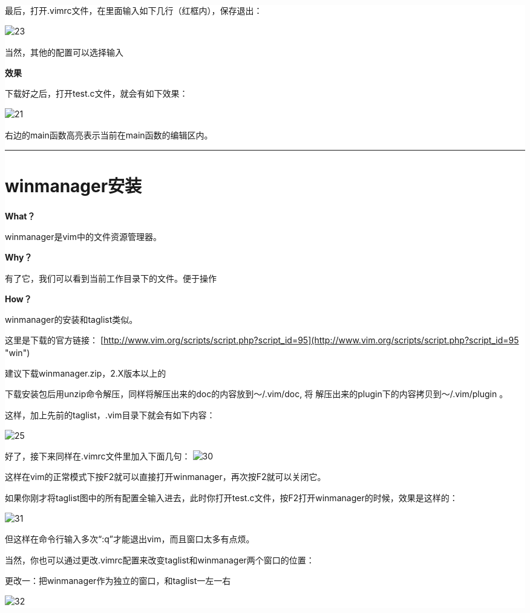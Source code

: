 
最后，打开.vimrc文件，在里面输入如下几行（红框内），保存退出：

![23](http://img.blog.csdn.net/20170612154453546?watermark/2/text/aHR0cDovL2Jsb2cuY3Nkbi5uZXQvc3VtbXlfSg==/font/5a6L5L2T/fontsize/400/fill/I0JBQkFCMA==/dissolve/70/gravity/SouthEast)

当然，其他的配置可以选择输入

**效果**

下载好之后，打开test.c文件，就会有如下效果：

![21](http://img.blog.csdn.net/20170612154145010?watermark/2/text/aHR0cDovL2Jsb2cuY3Nkbi5uZXQvc3VtbXlfSg==/font/5a6L5L2T/fontsize/400/fill/I0JBQkFCMA==/dissolve/70/gravity/SouthEast)

右边的main函数高亮表示当前在main函数的编辑区内。

----------

# winmanager安装 #



**What？**

winmanager是vim中的文件资源管理器。

**Why？**

有了它，我们可以看到当前工作目录下的文件。便于操作

**How？**

winmanager的安装和taglist类似。

这里是下载的官方链接： [http://www.vim.org/scripts/script.php?script_id=95](http://www.vim.org/scripts/script.php?script_id=95 "win")

建议下载winmanager.zip，2.X版本以上的

下载安装包后用unzip命令解压，同样将解压出来的doc的内容放到～/.vim/doc, 将 解压出来的plugin下的内容拷贝到～/.vim/plugin 。

这样，加上先前的taglist，.vim目录下就会有如下内容：

![25](http://img.blog.csdn.net/20170612162346772?watermark/2/text/aHR0cDovL2Jsb2cuY3Nkbi5uZXQvc3VtbXlfSg==/font/5a6L5L2T/fontsize/400/fill/I0JBQkFCMA==/dissolve/70/gravity/SouthEast)

好了，接下来同样在.vimrc文件里加入下面几句：
![30](http://img.blog.csdn.net/20170612163005968?watermark/2/text/aHR0cDovL2Jsb2cuY3Nkbi5uZXQvc3VtbXlfSg==/font/5a6L5L2T/fontsize/400/fill/I0JBQkFCMA==/dissolve/70/gravity/SouthEast)

这样在vim的正常模式下按F2就可以直接打开winmanager，再次按F2就可以关闭它。

如果你刚才将taglist图中的所有配置全输入进去，此时你打开test.c文件，按F2打开winmanager的时候，效果是这样的：

![31](http://img.blog.csdn.net/20170612164254584?watermark/2/text/aHR0cDovL2Jsb2cuY3Nkbi5uZXQvc3VtbXlfSg==/font/5a6L5L2T/fontsize/400/fill/I0JBQkFCMA==/dissolve/70/gravity/SouthEast)

但这样在命令行输入多次“:q”才能退出vim，而且窗口太多有点烦。

当然，你也可以通过更改.vimrc配置来改变taglist和winmanager两个窗口的位置：

更改一：把winmanager作为独立的窗口，和taglist一左一右

![32](http://img.blog.csdn.net/20170612164324345?watermark/2/text/aHR0cDovL2Jsb2cuY3Nkbi5uZXQvc3VtbXlfSg==/font/5a6L5L2T/fontsize/400/fill/I0JBQkFCMA==/dissolve/70/gravity/SouthEast)
